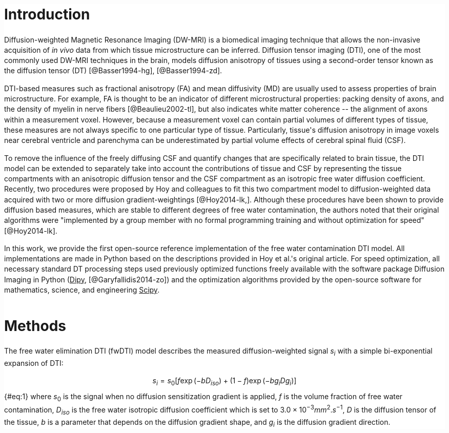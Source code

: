 
# Introduction

Diffusion-weighted Magnetic Resonance Imaging (DW-MRI)  is a
biomedical imaging technique that allows the non-invasive acquisition of *in vivo* data
from which tissue microstructure can be inferred. Diffusion tensor imaging (DTI), one of the most
commonly used DW-MRI techniques in the brain, models diffusion anisotropy of tissues using a
second-order tensor known as the diffusion tensor (DT) [@Basser1994-hg], [@Basser1994-zd].

DTI-based measures such as fractional anisotropy (FA) and mean diffusivity (MD)
are usually used to assess properties of brain microstructure. For example,
FA is thought to be an indicator of different microstructural properties:
packing density of axons, and the density of myelin in nerve fibers [@Beaulieu2002-tl],
but also indicates white matter coherence -- the alignment of axons within a measurement voxel.
However, because a measurement voxel can contain partial volumes of different 
types of tissue, these measures are not always specific to one particular type of tissue.
Particularly, tissue's diffusion anisotropy in image voxels near cerebral ventricle and parenchyma can be
underestimated by partial volume effects of cerebral spinal fluid (CSF).

To remove the influence of the freely diffusing CSF and quantify changes that are specifically related to brain tissue, the DTI model
can be extended to separately take into account the contributions of tissue and CSF by representing
the tissue compartments with an anisotropic diffusion tensor and the CSF compartment as an isotropic
free water diffusion coefficient. Recently, two procedures were
proposed by Hoy and colleagues to fit this two compartment model to
diffusion-weighted data acquired with two or more diffusion gradient-weightings [@Hoy2014-lk,].
Although these procedures have been shown to provide diffusion based measures, which are stable
to different degrees of free water contamination, the authors noted that their
original algorithms were "implemented by a group member with no formal programming
training and without optimization for speed" [@Hoy2014-lk].

In this work, we provide the first open-source reference implementation of the
free water contamination DTI model. All implementations are made in Python based on the descriptions provided
in Hoy et al.'s original article. For speed optimization, all necessary standard
DT processing steps used previously optimized functions freely available with the software
package Diffusion Imaging in Python ([Dipy](http://nipy.org/dipy/),  [@Garyfallidis2014-zo])
and the optimization algorithms provided by the open-source software for mathematics,
science, and engineering [Scipy](http://scipy.org/).

# Methods

The free water elimination DTI (fwDTI) model describes the measured diffusion-weighted signal $s_i$
with a simple bi-exponential expansion of DTI:

$$ s_i = s_0 \left [ f \exp\left ( -b D_{iso} \right ) + 
      (1-f) \exp\left ( -b g_i D g_i \right )\right ] $$ {#eq:1} where $s_0$ is
the signal when no diffusion sensitization gradient is applied, $f$ is the volume fraction
of free water contamination, $D_{iso}$ is the free water isotropic diffusion coefficient which is set to $3.0 \times 10^{-3}  mm^{2}.s^{-1}$,
$D$ is the diffusion tensor of the tissue, $b$ is a parameter that depends on the diffusion gradient shape, and $g_i$ is
the diffusion gradient direction.
